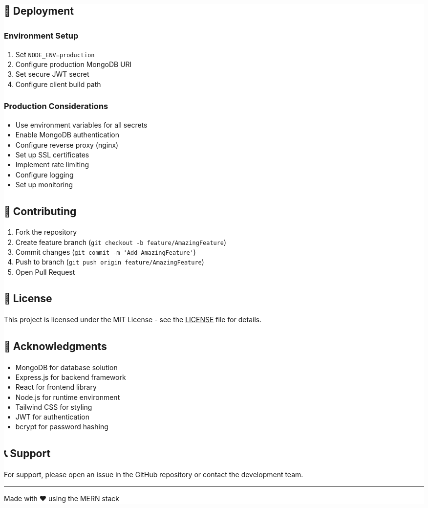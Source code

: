 ## 🚀 Deployment

### Environment Setup
1. Set `NODE_ENV=production`
2. Configure production MongoDB URI
3. Set secure JWT secret
4. Configure client build path

### Production Considerations
- Use environment variables for all secrets
- Enable MongoDB authentication
- Configure reverse proxy (nginx)
- Set up SSL certificates
- Implement rate limiting
- Configure logging
- Set up monitoring

## 🤝 Contributing

1. Fork the repository
2. Create feature branch (`git checkout -b feature/AmazingFeature`)
3. Commit changes (`git commit -m 'Add AmazingFeature'`)
4. Push to branch (`git push origin feature/AmazingFeature`)
5. Open Pull Request

## 📝 License

This project is licensed under the MIT License - see the [LICENSE](LICENSE) file for details.

## 🙏 Acknowledgments

- MongoDB for database solution
- Express.js for backend framework
- React for frontend library
- Node.js for runtime environment
- Tailwind CSS for styling
- JWT for authentication
- bcrypt for password hashing

## 📞 Support

For support, please open an issue in the GitHub repository or contact the development team.

---

Made with ❤️ using the MERN stack